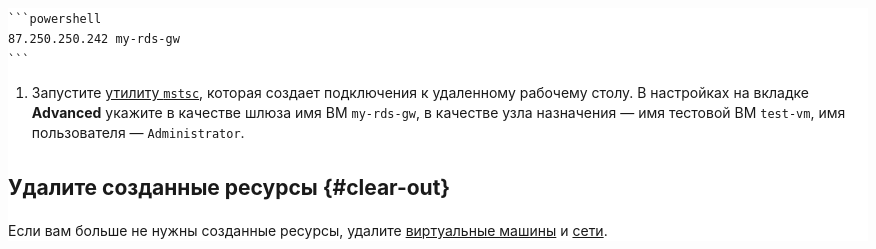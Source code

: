     ```powershell
    87.250.250.242 my-rds-gw
    ```
   
1. Запустите [утилиту `mstsc`](https://docs.microsoft.com/ru-ru/windows-server/administration/windows-commands/mstsc), которая создает подключения к удаленному рабочему столу. В настройках на вкладке **Advanced** укажите в качестве шлюза имя ВМ `my-rds-gw`, в качестве узла назначения — имя тестовой ВМ `test-vm`, имя пользователя — `Administrator`. 

## Удалите созданные ресурсы {#clear-out}

Если вам больше не нужны созданные ресурсы, удалите [виртуальные машины](../../compute/operations/vm-control/vm-delete.md) и [сети](../../vpc/operations/network-delete.md).